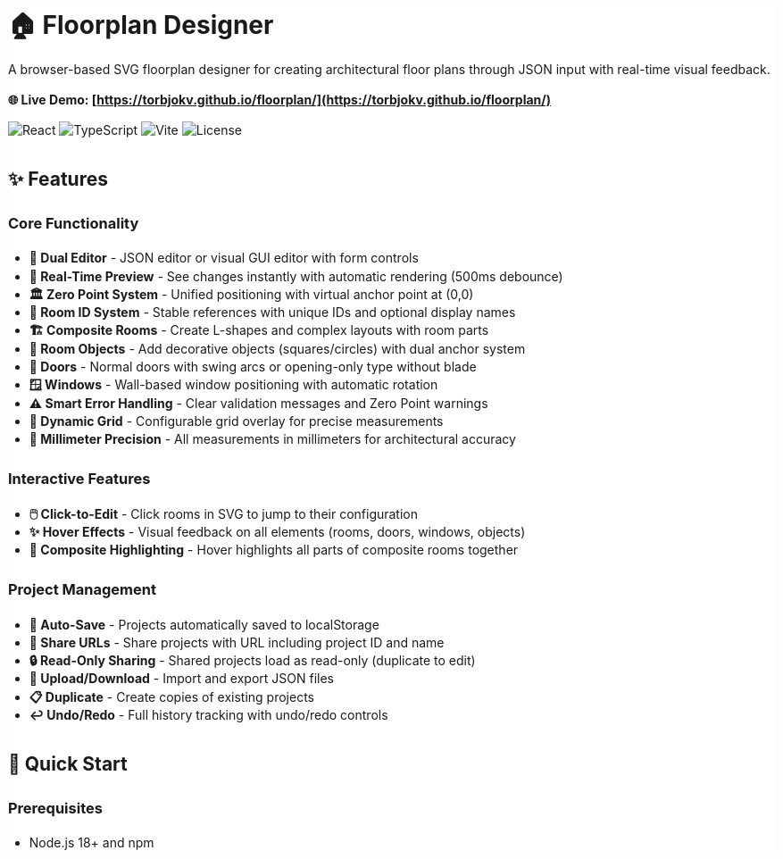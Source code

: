 # 🏠 Floorplan Designer

A browser-based SVG floorplan designer for creating architectural floor plans through JSON input with real-time visual feedback.

**🌐 Live Demo: [https://torbjokv.github.io/floorplan/](https://torbjokv.github.io/floorplan/)**

![React](https://img.shields.io/badge/React-19.1-blue.svg)
![TypeScript](https://img.shields.io/badge/TypeScript-5.9-blue.svg)
![Vite](https://img.shields.io/badge/Vite-7.1-646CFF.svg)
![License](https://img.shields.io/badge/license-MIT-green.svg)

## ✨ Features

### Core Functionality

- **📝 Dual Editor** - JSON editor or visual GUI editor with form controls
- **🔄 Real-Time Preview** - See changes instantly with automatic rendering (500ms debounce)
- **🏛️ Zero Point System** - Unified positioning with virtual anchor point at (0,0)
- **🎯 Room ID System** - Stable references with unique IDs and optional display names
- **🏗️ Composite Rooms** - Create L-shapes and complex layouts with room parts
- **🎨 Room Objects** - Add decorative objects (squares/circles) with dual anchor system
- **🚪 Doors** - Normal doors with swing arcs or opening-only type without blade
- **🪟 Windows** - Wall-based window positioning with automatic rotation
- **⚠️ Smart Error Handling** - Clear validation messages and Zero Point warnings
- **📐 Dynamic Grid** - Configurable grid overlay for precise measurements
- **📏 Millimeter Precision** - All measurements in millimeters for architectural accuracy

### Interactive Features

- **🖱️ Click-to-Edit** - Click rooms in SVG to jump to their configuration
- **✨ Hover Effects** - Visual feedback on all elements (rooms, doors, windows, objects)
- **🔗 Composite Highlighting** - Hover highlights all parts of composite rooms together

### Project Management

- **💾 Auto-Save** - Projects automatically saved to localStorage
- **🔗 Share URLs** - Share projects with URL including project ID and name
- **🔒 Read-Only Sharing** - Shared projects load as read-only (duplicate to edit)
- **📁 Upload/Download** - Import and export JSON files
- **📋 Duplicate** - Create copies of existing projects
- **↩️ Undo/Redo** - Full history tracking with undo/redo controls

## 🚀 Quick Start

### Prerequisites

- Node.js 18+ and npm
